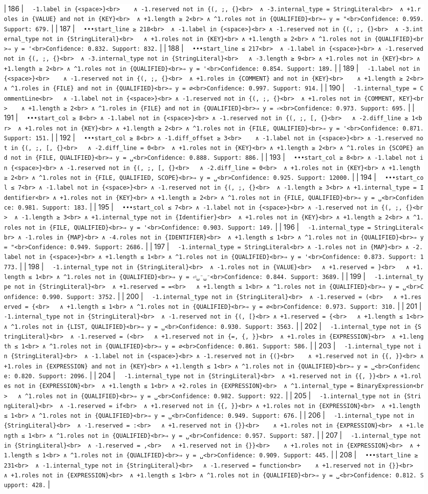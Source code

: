 | 186 | `  -1.label in {<space>}<br>	∧ -1.reserved not in {(, ;, {}<br>	∧ -3.internal_type = StringLiteral<br>	∧ +1.roles in {VALUE} and not in {KEY}<br>	∧ +1.length ≥ 2<br>	∧ ^1.roles not in {QUALIFIED}<br>⇒ y = "<br>Confidence: 0.959. Support: 679.` |
| 187 | `  •••start_line ≥ 218<br>	∧ -1.label in {<space>}<br>	∧ -1.reserved not in {(, ;, {}<br>	∧ -3.internal_type not in {StringLiteral}<br>	∧ +1.roles not in {KEY}<br>	∧ +1.length ≥ 2<br>	∧ ^1.roles not in {QUALIFIED}<br>⇒ y = '<br>Confidence: 0.832. Support: 832.` |
| 188 | `  •••start_line ≤ 217<br>	∧ -1.label in {<space>}<br>	∧ -1.reserved not in {(, ;, {}<br>	∧ -3.internal_type not in {StringLiteral}<br>	∧ -3.length ≥ 9<br>	∧ +1.roles not in {KEY}<br>	∧ +1.length ≥ 2<br>	∧ ^1.roles not in {QUALIFIED}<br>⇒ y = '<br>Confidence: 0.854. Support: 189.` |
| 189 | `  -1.label not in {<space>}<br>	∧ -1.reserved not in {(, ;, {}<br>	∧ +1.roles in {COMMENT} and not in {KEY}<br>	∧ +1.length ≥ 2<br>	∧ ^1.roles in {FILE} and not in {QUALIFIED}<br>⇒ y = ∅<br>Confidence: 0.997. Support: 914.` |
| 190 | `  -1.internal_type = CommentLine<br>	∧ -1.label not in {<space>}<br>	∧ -1.reserved not in {(, ;, {}<br>	∧ +1.roles not in {COMMENT, KEY}<br>	∧ +1.length ≥ 2<br>	∧ ^1.roles in {FILE} and not in {QUALIFIED}<br>⇒ y = ⏎<br>Confidence: 0.973. Support: 695.` |
| 191 | `  •••start_col ≥ 8<br>	∧ -1.label not in {<space>}<br>	∧ -1.reserved not in {(, ;, [, {}<br>	∧ -2.diff_line ≥ 1<br>	∧ +1.roles not in {KEY}<br>	∧ +1.length ≥ 2<br>	∧ ^1.roles not in {FILE, QUALIFIED}<br>⇒ y = '<br>Confidence: 0.871. Support: 151.` |
| 192 | `  •••start_col ≥ 8<br>	∧ -1.diff_offset ≥ 3<br>	∧ -1.label not in {<space>}<br>	∧ -1.reserved not in {(, ;, [, {}<br>	∧ -2.diff_line = 0<br>	∧ +1.roles not in {KEY}<br>	∧ +1.length ≥ 2<br>	∧ ^1.roles in {SCOPE} and not in {FILE, QUALIFIED}<br>⇒ y = ␣<br>Confidence: 0.888. Support: 886.` |
| 193 | `  •••start_col ≥ 8<br>	∧ -1.label not in {<space>}<br>	∧ -1.reserved not in {(, ;, [, {}<br>	∧ -2.diff_line = 0<br>	∧ +1.roles not in {KEY}<br>	∧ +1.length ≥ 2<br>	∧ ^1.roles not in {FILE, QUALIFIED, SCOPE}<br>⇒ y = ␣<br>Confidence: 0.925. Support: 12000.` |
| 194 | `  •••start_col ≤ 7<br>	∧ -1.label not in {<space>}<br>	∧ -1.reserved not in {(, ;, {}<br>	∧ -1.length ≥ 3<br>	∧ +1.internal_type = Identifier<br>	∧ +1.roles not in {KEY}<br>	∧ +1.length ≥ 2<br>	∧ ^1.roles not in {FILE, QUALIFIED}<br>⇒ y = ␣<br>Confidence: 0.981. Support: 183.` |
| 195 | `  •••start_col ≤ 7<br>	∧ -1.label not in {<space>}<br>	∧ -1.reserved not in {(, ;, {}<br>	∧ -1.length ≥ 3<br>	∧ +1.internal_type not in {Identifier}<br>	∧ +1.roles not in {KEY}<br>	∧ +1.length ≥ 2<br>	∧ ^1.roles not in {FILE, QUALIFIED}<br>⇒ y = '<br>Confidence: 0.903. Support: 149.` |
| 196 | `  -1.internal_type = StringLiteral<br>	∧ -1.roles in {MAP}<br>	∧ -4.roles not in {IDENTIFIER}<br>	∧ +1.length ≤ 1<br>	∧ ^1.roles not in {QUALIFIED}<br>⇒ y = "<br>Confidence: 0.949. Support: 2686.` |
| 197 | `  -1.internal_type = StringLiteral<br>	∧ -1.roles not in {MAP}<br>	∧ -2.label not in {<space>}<br>	∧ +1.length ≤ 1<br>	∧ ^1.roles not in {QUALIFIED}<br>⇒ y = '<br>Confidence: 0.873. Support: 1773.` |
| 198 | `  -1.internal_type not in {StringLiteral}<br>	∧ -1.roles not in {VALUE}<br>	∧ +1.reserved = }<br>	∧ +1.length ≤ 1<br>	∧ ^1.roles not in {QUALIFIED}<br>⇒ y = ⏎␣⁻␣⁻<br>Confidence: 0.844. Support: 3689.` |
| 199 | `  -1.internal_type not in {StringLiteral}<br>	∧ +1.reserved = =<br>	∧ +1.length ≤ 1<br>	∧ ^1.roles not in {QUALIFIED}<br>⇒ y = ␣<br>Confidence: 0.990. Support: 3752.` |
| 200 | `  -1.internal_type not in {StringLiteral}<br>	∧ -1.reserved = (<br>	∧ +1.reserved = {<br>	∧ +1.length ≤ 1<br>	∧ ^1.roles not in {QUALIFIED}<br>⇒ y = ∅<br>Confidence: 0.973. Support: 310.` |
| 201 | `  -1.internal_type not in {StringLiteral}<br>	∧ -1.reserved not in {(, [}<br>	∧ +1.reserved = {<br>	∧ +1.length ≤ 1<br>	∧ ^1.roles not in {LIST, QUALIFIED}<br>⇒ y = ␣<br>Confidence: 0.930. Support: 3563.` |
| 202 | `  -1.internal_type not in {StringLiteral}<br>	∧ -1.reserved = (<br>	∧ +1.reserved not in {=, {, }}<br>	∧ +1.roles in {EXPRESSION}<br>	∧ +1.length ≤ 1<br>	∧ ^1.roles not in {QUALIFIED}<br>⇒ y = ∅<br>Confidence: 0.861. Support: 586.` |
| 203 | `  -1.internal_type not in {StringLiteral}<br>	∧ -1.label not in {<space>}<br>	∧ -1.reserved not in {(}<br>	∧ +1.reserved not in {{, }}<br>	∧ +1.roles in {EXPRESSION} and not in {KEY}<br>	∧ +1.length ≤ 1<br>	∧ ^1.roles not in {QUALIFIED}<br>⇒ y = ␣<br>Confidence: 0.820. Support: 2096.` |
| 204 | `  -1.internal_type not in {StringLiteral}<br>	∧ +1.reserved not in {{, }}<br>	∧ +1.roles not in {EXPRESSION}<br>	∧ +1.length ≤ 1<br>	∧ +2.roles in {EXPRESSION}<br>	∧ ^1.internal_type = BinaryExpression<br>	∧ ^1.roles not in {QUALIFIED}<br>⇒ y = ␣<br>Confidence: 0.982. Support: 922.` |
| 205 | `  -1.internal_type not in {StringLiteral}<br>	∧ -1.reserved = if<br>	∧ +1.reserved not in {{, }}<br>	∧ +1.roles not in {EXPRESSION}<br>	∧ +1.length ≤ 1<br>	∧ ^1.roles not in {QUALIFIED}<br>⇒ y = ␣<br>Confidence: 0.949. Support: 676.` |
| 206 | `  -1.internal_type not in {StringLiteral}<br>	∧ -1.reserved = :<br>	∧ +1.reserved not in {}}<br>	∧ +1.roles not in {EXPRESSION}<br>	∧ +1.length ≤ 1<br>	∧ ^1.roles not in {QUALIFIED}<br>⇒ y = ␣<br>Confidence: 0.957. Support: 587.` |
| 207 | `  -1.internal_type not in {StringLiteral}<br>	∧ -1.reserved = ,<br>	∧ +1.reserved not in {}}<br>	∧ +1.roles not in {EXPRESSION}<br>	∧ +1.length ≤ 1<br>	∧ ^1.roles not in {QUALIFIED}<br>⇒ y = ␣<br>Confidence: 0.909. Support: 445.` |
| 208 | `  •••start_line ≥ 231<br>	∧ -1.internal_type not in {StringLiteral}<br>	∧ -1.reserved = function<br>	∧ +1.reserved not in {}}<br>	∧ +1.roles not in {EXPRESSION}<br>	∧ +1.length ≤ 1<br>	∧ ^1.roles not in {QUALIFIED}<br>⇒ y = ␣<br>Confidence: 0.812. Support: 428.` |